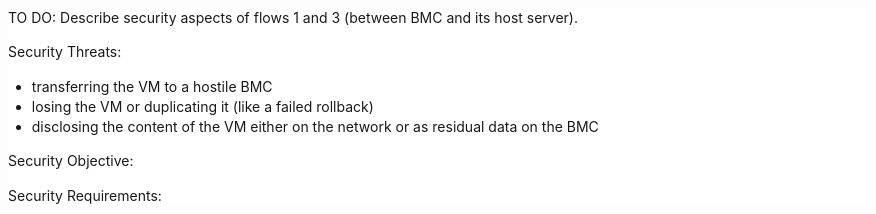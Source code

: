 TO DO: Describe security aspects of flows 1 and 3 (between BMC and its
host server).

Security Threats:
 - transferring the VM to a hostile BMC
 - losing the VM or duplicating it (like a failed rollback)
 - disclosing the content of the VM either on the network or as
   residual data on the BMC

Security Objective:

Security Requirements:

